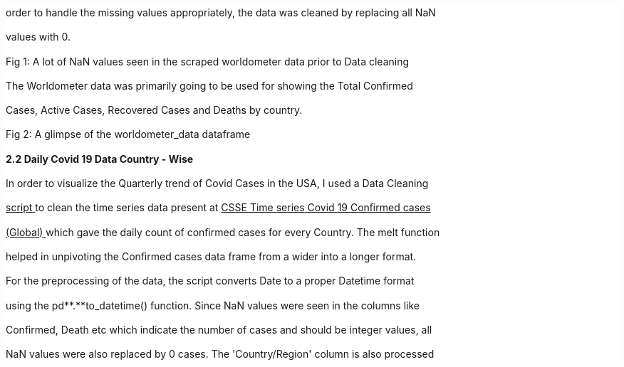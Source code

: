 

<a name="br3"></a> 

order to handle the missing values appropriately, the data was cleaned by replacing all NaN

values with 0.

Fig 1: A lot of NaN values seen in the scraped worldometer data prior to Data cleaning

The Worldometer data was primarily going to be used for showing the Total Conﬁrmed

Cases, Active Cases, Recovered Cases and Deaths by country.

Fig 2: A glimpse of the worldometer\_data dataframe

**2.2 Daily Covid 19 Data Country - Wise**

In order to visualize the Quarterly trend of Covid Cases in the USA, I used a Data Cleaning

[script](https://github.com/PimentoSasha/STA-220-Project/blob/main/Data%20Cleaning.ipynb)[ ](https://github.com/PimentoSasha/STA-220-Project/blob/main/Data%20Cleaning.ipynb)to clean the time series data present at [CSSE](https://github.com/CSSEGISandData/COVID-19/blob/master/csse_covid_19_data/csse_covid_19_time_series/time_series_covid19_confirmed_global.csv)[ ](https://github.com/CSSEGISandData/COVID-19/blob/master/csse_covid_19_data/csse_covid_19_time_series/time_series_covid19_confirmed_global.csv)[Time](https://github.com/CSSEGISandData/COVID-19/blob/master/csse_covid_19_data/csse_covid_19_time_series/time_series_covid19_confirmed_global.csv)[ ](https://github.com/CSSEGISandData/COVID-19/blob/master/csse_covid_19_data/csse_covid_19_time_series/time_series_covid19_confirmed_global.csv)[series](https://github.com/CSSEGISandData/COVID-19/blob/master/csse_covid_19_data/csse_covid_19_time_series/time_series_covid19_confirmed_global.csv)[ ](https://github.com/CSSEGISandData/COVID-19/blob/master/csse_covid_19_data/csse_covid_19_time_series/time_series_covid19_confirmed_global.csv)[Covid](https://github.com/CSSEGISandData/COVID-19/blob/master/csse_covid_19_data/csse_covid_19_time_series/time_series_covid19_confirmed_global.csv)[ ](https://github.com/CSSEGISandData/COVID-19/blob/master/csse_covid_19_data/csse_covid_19_time_series/time_series_covid19_confirmed_global.csv)[19](https://github.com/CSSEGISandData/COVID-19/blob/master/csse_covid_19_data/csse_covid_19_time_series/time_series_covid19_confirmed_global.csv)[ ](https://github.com/CSSEGISandData/COVID-19/blob/master/csse_covid_19_data/csse_covid_19_time_series/time_series_covid19_confirmed_global.csv)[Conﬁrmed](https://github.com/CSSEGISandData/COVID-19/blob/master/csse_covid_19_data/csse_covid_19_time_series/time_series_covid19_confirmed_global.csv)[ ](https://github.com/CSSEGISandData/COVID-19/blob/master/csse_covid_19_data/csse_covid_19_time_series/time_series_covid19_confirmed_global.csv)[cases](https://github.com/CSSEGISandData/COVID-19/blob/master/csse_covid_19_data/csse_covid_19_time_series/time_series_covid19_confirmed_global.csv)

[(Global](https://github.com/CSSEGISandData/COVID-19/blob/master/csse_covid_19_data/csse_covid_19_time_series/time_series_covid19_confirmed_global.csv)[)](https://github.com/CSSEGISandData/COVID-19/blob/master/csse_covid_19_data/csse_covid_19_time_series/time_series_covid19_confirmed_global.csv)[ ](https://github.com/CSSEGISandData/COVID-19/blob/master/csse_covid_19_data/csse_covid_19_time_series/time_series_covid19_confirmed_global.csv)which gave the daily count of conﬁrmed cases for every Country. The melt function

helped in unpivoting the Conﬁrmed cases data frame from a wider into a longer format.

For the preprocessing of the data, the script converts Date to a proper Datetime format

using the pd**.**to\_datetime() function. Since NaN values were seen in the columns like

Conﬁrmed, Death etc which indicate the number of cases and should be integer values, all

NaN values were also replaced by 0 cases. The 'Country/Region' column is also processed
